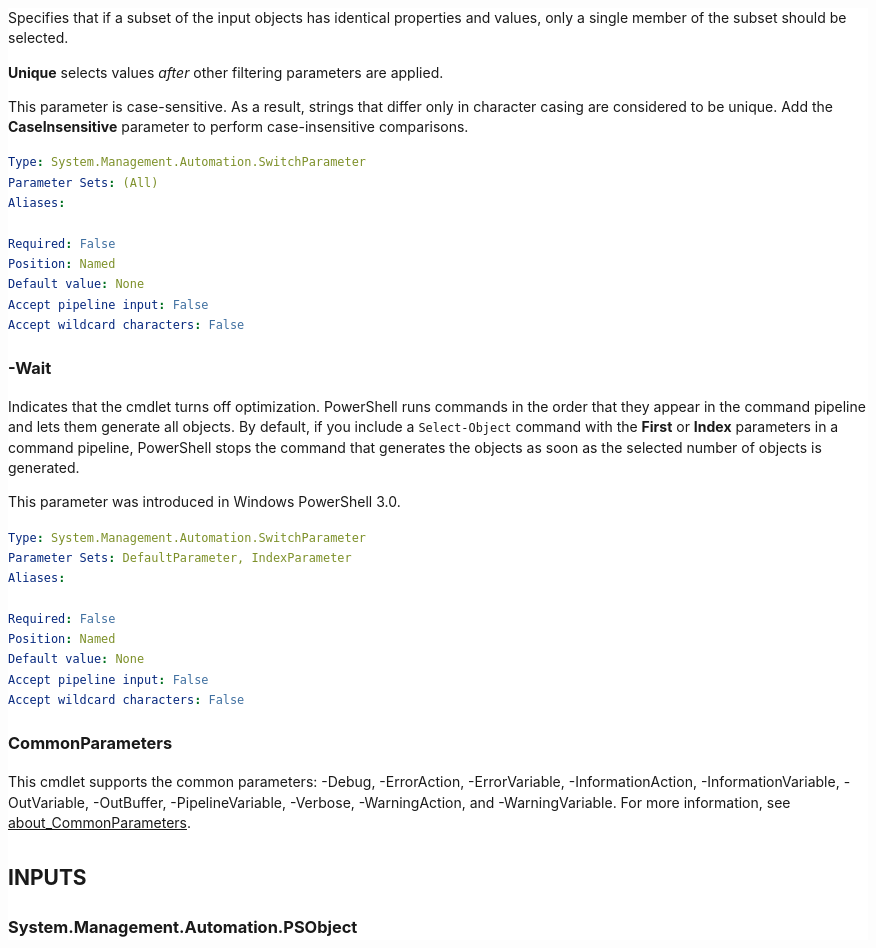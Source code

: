 Specifies that if a subset of the input objects has identical properties and values, only a single
member of the subset should be selected.

**Unique** selects values _after_ other filtering parameters are applied.

This parameter is case-sensitive. As a result, strings that differ only in character casing are
considered to be unique. Add the **CaseInsensitive** parameter to perform case-insensitive
comparisons.

```yaml
Type: System.Management.Automation.SwitchParameter
Parameter Sets: (All)
Aliases:

Required: False
Position: Named
Default value: None
Accept pipeline input: False
Accept wildcard characters: False
```

### -Wait

Indicates that the cmdlet turns off optimization. PowerShell runs commands in the order that they
appear in the command pipeline and lets them generate all objects. By default, if you include a
`Select-Object` command with the **First** or **Index** parameters in a command pipeline, PowerShell
stops the command that generates the objects as soon as the selected number of objects is generated.

This parameter was introduced in Windows PowerShell 3.0.

```yaml
Type: System.Management.Automation.SwitchParameter
Parameter Sets: DefaultParameter, IndexParameter
Aliases:

Required: False
Position: Named
Default value: None
Accept pipeline input: False
Accept wildcard characters: False
```

### CommonParameters

This cmdlet supports the common parameters: -Debug, -ErrorAction, -ErrorVariable,
-InformationAction, -InformationVariable, -OutVariable, -OutBuffer, -PipelineVariable, -Verbose,
-WarningAction, and -WarningVariable. For more information, see
[about_CommonParameters](../Microsoft.PowerShell.Core/About/about_CommonParameters.md).

## INPUTS

### System.Management.Automation.PSObject
